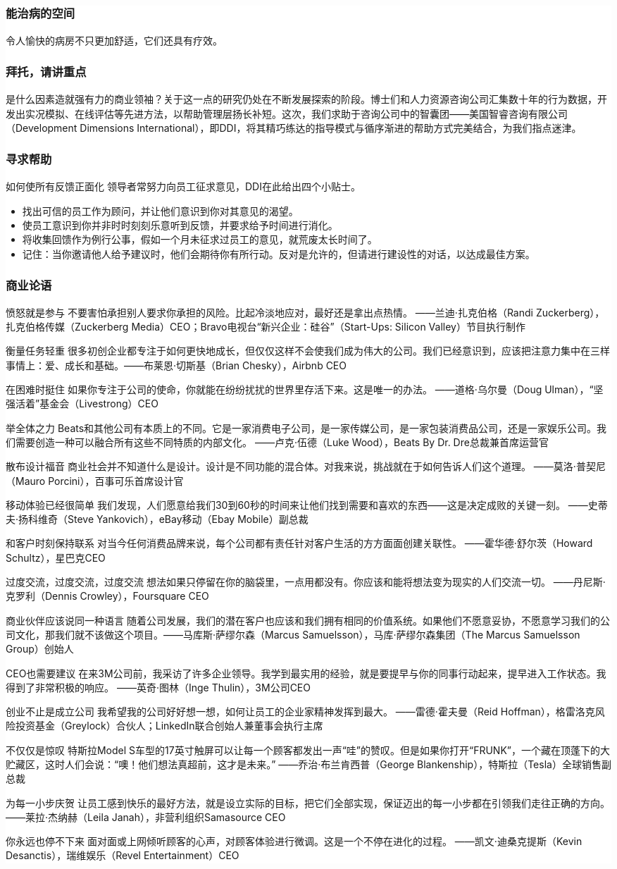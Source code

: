 ### 能治病的空间

令人愉快的病房不只更加舒适，它们还具有疗效。

### 拜托，请讲重点

是什么因素造就强有力的商业领袖？关于这一点的研究仍处在不断发展探索的阶段。博士们和人力资源咨询公司汇集数十年的行为数据，开发出实况模拟、在线评估等先进方法，以帮助管理层扬长补短。这次，我们求助于咨询公司中的智囊团——美国智睿咨询有限公司（Development Dimensions International），即DDI，将其精巧练达的指导模式与循序渐进的帮助方式完美结合，为我们指点迷津。

### 寻求帮助

如何使所有反馈正面化 领导者常努力向员工征求意见，DDI在此给出四个小贴士。

+ 找出可信的员工作为顾问，并让他们意识到你对其意见的渴望。
+ 使员工意识到你并非时时刻刻乐意听到反馈，并要求给予时间进行消化。
+ 将收集回馈作为例行公事，假如一个月未征求过员工的意见，就荒废太长时间了。
+ 记住：当你邀请他人给予建议时，他们会期待你有所行动。反对是允许的，但请进行建设性的对话，以达成最佳方案。

### 商业论语

愤怒就是参与 不要害怕承担别人要求你承担的风险。比起冷淡地应对，最好还是拿出点热情。 ——兰迪·扎克伯格（Randi Zuckerberg），扎克伯格传媒（Zuckerberg Media）CEO；Bravo电视台“新兴企业：硅谷”（Start-Ups: Silicon Valley）节目执行制作

衡量任务轻重 很多初创企业都专注于如何更快地成长，但仅仅这样不会使我们成为伟大的公司。我们已经意识到，应该把注意力集中在三样事情上：爱、成长和基础。——布莱恩·切斯基（Brian Chesky），Airbnb CEO

在困难时挺住 如果你专注于公司的使命，你就能在纷纷扰扰的世界里存活下来。这是唯一的办法。 ——道格·乌尔曼（Doug Ulman），“坚强活着”基金会（Livestrong）CEO

举全体之力 Beats和其他公司有本质上的不同。它是一家消费电子公司，是一家传媒公司，是一家包装消费品公司，还是一家娱乐公司。我们需要创造一种可以融合所有这些不同特质的内部文化。 ——卢克·伍德（Luke Wood），Beats By Dr. Dre总裁兼首席运营官

散布设计福音 商业社会并不知道什么是设计。设计是不同功能的混合体。对我来说，挑战就在于如何告诉人们这个道理。 ——莫洛·普契尼（Mauro Porcini），百事可乐首席设计官

移动体验已经很简单 我们发现，人们愿意给我们30到60秒的时间来让他们找到需要和喜欢的东西——这是决定成败的关键一刻。 ——史蒂夫·扬科维奇（Steve Yankovich），eBay移动（Ebay Mobile）副总裁

和客户时刻保持联系 对当今任何消费品牌来说，每个公司都有责任针对客户生活的方方面面创建关联性。 ——霍华德·舒尔茨（Howard Schultz），星巴克CEO

过度交流，过度交流，过度交流 想法如果只停留在你的脑袋里，一点用都没有。你应该和能将想法变为现实的人们交流一切。 ——丹尼斯·克罗利（Dennis Crowley），Foursquare CEO

商业伙伴应该说同一种语言 随着公司发展，我们的潜在客户也应该和我们拥有相同的价值系统。如果他们不愿意妥协，不愿意学习我们的公司文化，那我们就不该做这个项目。——马库斯·萨缪尔森（Marcus Samuelsson），马库·萨缪尔森集团（The Marcus Samuelsson Group）创始人

CEO也需要建议 在来3M公司前，我采访了许多企业领导。我学到最实用的经验，就是要提早与你的同事行动起来，提早进入工作状态。我得到了非常积极的响应。 ——英奇·图林（Inge Thulin），3M公司CEO

创业不止是成立公司 我希望我的公司好好想一想，如何让员工的企业家精神发挥到最大。 ——雷德·霍夫曼（Reid Hoffman），格雷洛克风险投资基金（Greylock）合伙人；LinkedIn联合创始人兼董事会执行主席

不仅仅是惊叹 特斯拉Model S车型的17英寸触屏可以让每一个顾客都发出一声“哇”的赞叹。但是如果你打开“FRUNK”，一个藏在顶蓬下的大贮藏区，这时人们会说：“噢！他们想法真超前，这才是未来。” ——乔治·布兰肯西普（George Blankenship），特斯拉（Tesla）全球销售副总裁

为每一小步庆贺 让员工感到快乐的最好方法，就是设立实际的目标，把它们全部实现，保证迈出的每一小步都在引领我们走往正确的方向。 ——莱拉·杰纳赫（Leila Janah），非营利组织Samasource CEO

你永远也停不下来 面对面或上网倾听顾客的心声，对顾客体验进行微调。这是一个不停在进化的过程。 ——凯文·迪桑克提斯（Kevin Desanctis），瑞维娱乐（Revel Entertainment）CEO
